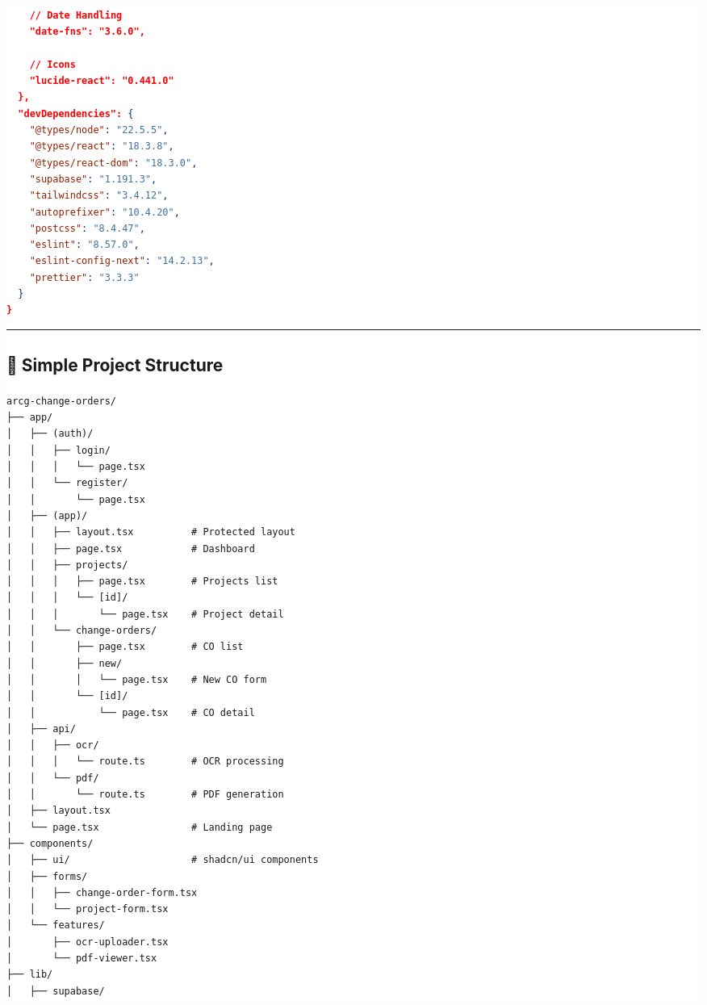 ```json
    // Date Handling
    "date-fns": "3.6.0",
    
    // Icons
    "lucide-react": "0.441.0"
  },
  "devDependencies": {
    "@types/node": "22.5.5",
    "@types/react": "18.3.8",
    "@types/react-dom": "18.3.0",
    "supabase": "1.191.3",
    "tailwindcss": "3.4.12",
    "autoprefixer": "10.4.20",
    "postcss": "8.4.47",
    "eslint": "8.57.0",
    "eslint-config-next": "14.2.13",
    "prettier": "3.3.3"
  }
}
```

---

## 📁 Simple Project Structure

```
arcg-change-orders/
├── app/
│   ├── (auth)/
│   │   ├── login/
│   │   │   └── page.tsx
│   │   └── register/
│   │       └── page.tsx
│   ├── (app)/
│   │   ├── layout.tsx          # Protected layout
│   │   ├── page.tsx            # Dashboard
│   │   ├── projects/
│   │   │   ├── page.tsx        # Projects list
│   │   │   └── [id]/
│   │   │       └── page.tsx    # Project detail
│   │   └── change-orders/
│   │       ├── page.tsx        # CO list
│   │       ├── new/
│   │       │   └── page.tsx    # New CO form
│   │       └── [id]/
│   │           └── page.tsx    # CO detail
│   ├── api/
│   │   ├── ocr/
│   │   │   └── route.ts        # OCR processing
│   │   └── pdf/
│   │       └── route.ts        # PDF generation
│   ├── layout.tsx
│   └── page.tsx                # Landing page
├── components/
│   ├── ui/                     # shadcn/ui components
│   ├── forms/
│   │   ├── change-order-form.tsx
│   │   └── project-form.tsx
│   └── features/
│       ├── ocr-uploader.tsx
│       └── pdf-viewer.tsx
├── lib/
│   ├── supabase/
```